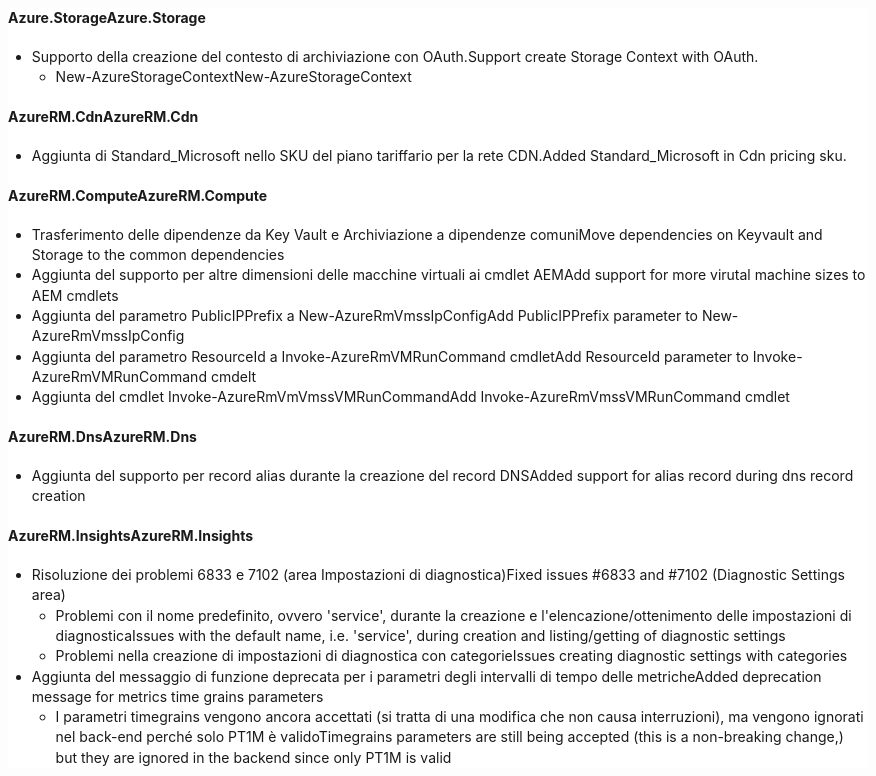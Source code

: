 #### <a name="azurestorage"></a><span data-ttu-id="a030a-112">Azure.Storage</span><span class="sxs-lookup"><span data-stu-id="a030a-112">Azure.Storage</span></span>
* <span data-ttu-id="a030a-113">Supporto della creazione del contesto di archiviazione con OAuth.</span><span class="sxs-lookup"><span data-stu-id="a030a-113">Support create Storage Context with OAuth.</span></span> 
    - <span data-ttu-id="a030a-114">New-AzureStorageContext</span><span class="sxs-lookup"><span data-stu-id="a030a-114">New-AzureStorageContext</span></span>

#### <a name="azurermcdn"></a><span data-ttu-id="a030a-115">AzureRM.Cdn</span><span class="sxs-lookup"><span data-stu-id="a030a-115">AzureRM.Cdn</span></span>
* <span data-ttu-id="a030a-116">Aggiunta di Standard_Microsoft nello SKU del piano tariffario per la rete CDN.</span><span class="sxs-lookup"><span data-stu-id="a030a-116">Added Standard_Microsoft in Cdn pricing sku.</span></span> 

#### <a name="azurermcompute"></a><span data-ttu-id="a030a-117">AzureRM.Compute</span><span class="sxs-lookup"><span data-stu-id="a030a-117">AzureRM.Compute</span></span>
* <span data-ttu-id="a030a-118">Trasferimento delle dipendenze da Key Vault e Archiviazione a dipendenze comuni</span><span class="sxs-lookup"><span data-stu-id="a030a-118">Move dependencies on Keyvault and Storage to the common dependencies</span></span>
* <span data-ttu-id="a030a-119">Aggiunta del supporto per altre dimensioni delle macchine virtuali ai cmdlet AEM</span><span class="sxs-lookup"><span data-stu-id="a030a-119">Add support for more virutal machine sizes to AEM cmdlets</span></span>
* <span data-ttu-id="a030a-120">Aggiunta del parametro PublicIPPrefix a New-AzureRmVmssIpConfig</span><span class="sxs-lookup"><span data-stu-id="a030a-120">Add PublicIPPrefix parameter to New-AzureRmVmssIpConfig</span></span>
* <span data-ttu-id="a030a-121">Aggiunta del parametro ResourceId a Invoke-AzureRmVMRunCommand cmdlet</span><span class="sxs-lookup"><span data-stu-id="a030a-121">Add ResourceId parameter to Invoke-AzureRmVMRunCommand cmdelt</span></span>
* <span data-ttu-id="a030a-122">Aggiunta del cmdlet Invoke-AzureRmVmVmssVMRunCommand</span><span class="sxs-lookup"><span data-stu-id="a030a-122">Add Invoke-AzureRmVmssVMRunCommand cmdlet</span></span>

#### <a name="azurermdns"></a><span data-ttu-id="a030a-123">AzureRM.Dns</span><span class="sxs-lookup"><span data-stu-id="a030a-123">AzureRM.Dns</span></span>
* <span data-ttu-id="a030a-124">Aggiunta del supporto per record alias durante la creazione del record DNS</span><span class="sxs-lookup"><span data-stu-id="a030a-124">Added support for alias record during dns record creation</span></span>

#### <a name="azurerminsights"></a><span data-ttu-id="a030a-125">AzureRM.Insights</span><span class="sxs-lookup"><span data-stu-id="a030a-125">AzureRM.Insights</span></span>
* <span data-ttu-id="a030a-126">Risoluzione dei problemi 6833 e 7102 (area Impostazioni di diagnostica)</span><span class="sxs-lookup"><span data-stu-id="a030a-126">Fixed issues #6833 and #7102 (Diagnostic Settings area)</span></span>
    - <span data-ttu-id="a030a-127">Problemi con il nome predefinito, ovvero 'service', durante la creazione e l'elencazione/ottenimento delle impostazioni di diagnostica</span><span class="sxs-lookup"><span data-stu-id="a030a-127">Issues with the default name, i.e. 'service', during creation and listing/getting of diagnostic settings</span></span>
    - <span data-ttu-id="a030a-128">Problemi nella creazione di impostazioni di diagnostica con categorie</span><span class="sxs-lookup"><span data-stu-id="a030a-128">Issues creating diagnostic settings with categories</span></span>
* <span data-ttu-id="a030a-129">Aggiunta del messaggio di funzione deprecata per i parametri degli intervalli di tempo delle metriche</span><span class="sxs-lookup"><span data-stu-id="a030a-129">Added deprecation message for metrics time grains parameters</span></span>
    - <span data-ttu-id="a030a-130">I parametri timegrains vengono ancora accettati (si tratta di una modifica che non causa interruzioni), ma vengono ignorati nel back-end perché solo PT1M è valido</span><span class="sxs-lookup"><span data-stu-id="a030a-130">Timegrains parameters are still being accepted (this is a non-breaking change,) but they are ignored in the backend since only PT1M is valid</span></span>
